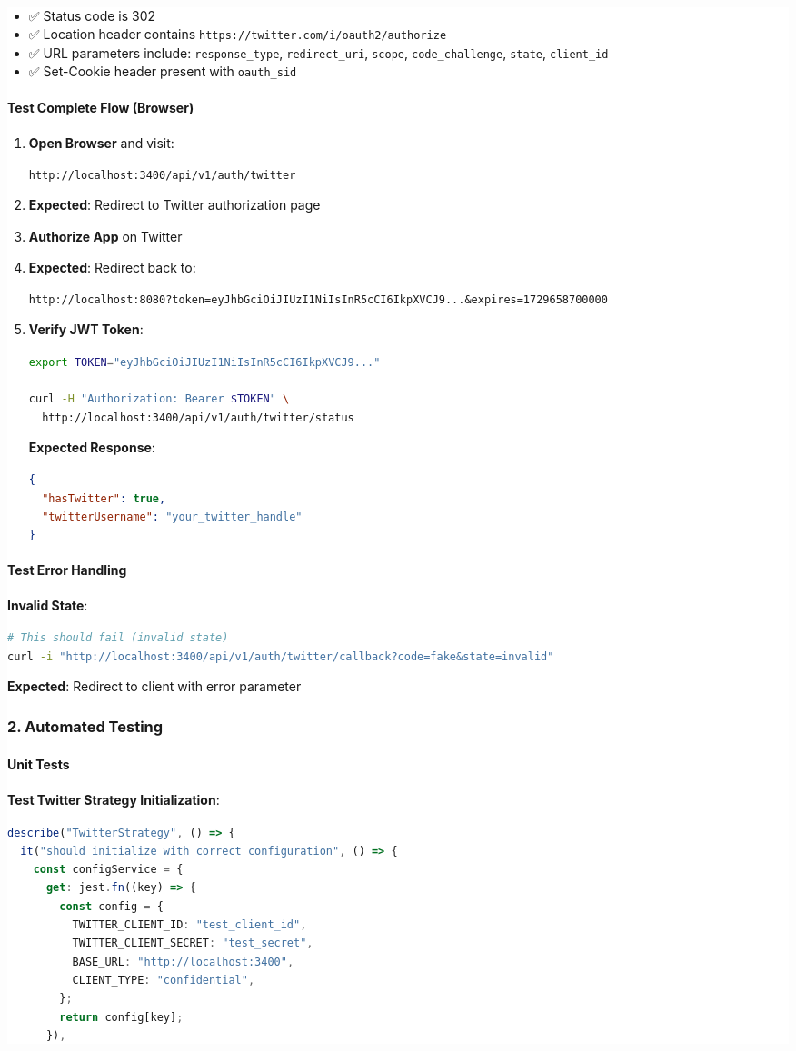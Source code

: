 - ✅ Status code is 302
- ✅ Location header contains `https://twitter.com/i/oauth2/authorize`
- ✅ URL parameters include: `response_type`, `redirect_uri`, `scope`, `code_challenge`, `state`, `client_id`
- ✅ Set-Cookie header present with `oauth_sid`

#### Test Complete Flow (Browser)

1. **Open Browser** and visit:

   ```
   http://localhost:3400/api/v1/auth/twitter
   ```

2. **Expected**: Redirect to Twitter authorization page

3. **Authorize App** on Twitter

4. **Expected**: Redirect back to:

   ```
   http://localhost:8080?token=eyJhbGciOiJIUzI1NiIsInR5cCI6IkpXVCJ9...&expires=1729658700000
   ```

5. **Verify JWT Token**:

   ```bash
   export TOKEN="eyJhbGciOiJIUzI1NiIsInR5cCI6IkpXVCJ9..."

   curl -H "Authorization: Bearer $TOKEN" \
     http://localhost:3400/api/v1/auth/twitter/status
   ```

   **Expected Response**:

   ```json
   {
     "hasTwitter": true,
     "twitterUsername": "your_twitter_handle"
   }
   ```

#### Test Error Handling

**Invalid State**:

```bash
# This should fail (invalid state)
curl -i "http://localhost:3400/api/v1/auth/twitter/callback?code=fake&state=invalid"
```

**Expected**: Redirect to client with error parameter

### 2. Automated Testing

#### Unit Tests

**Test Twitter Strategy Initialization**:

```typescript
describe("TwitterStrategy", () => {
  it("should initialize with correct configuration", () => {
    const configService = {
      get: jest.fn((key) => {
        const config = {
          TWITTER_CLIENT_ID: "test_client_id",
          TWITTER_CLIENT_SECRET: "test_secret",
          BASE_URL: "http://localhost:3400",
          CLIENT_TYPE: "confidential",
        };
        return config[key];
      }),
```